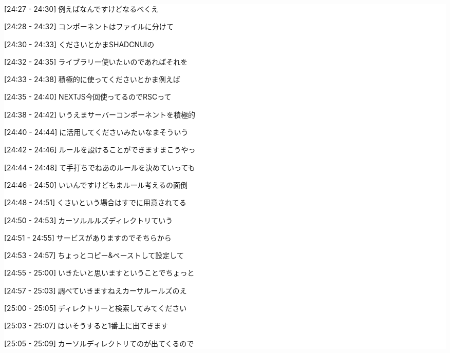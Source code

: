 [24:27 - 24:30]
例えばなんですけどなるべくえ

[24:28 - 24:32]
コンポーネントはファイルに分けて

[24:30 - 24:33]
くださいとかまSHADCNUIの

[24:32 - 24:35]
ライブラリー使いたいのであればそれを

[24:33 - 24:38]
積極的に使ってくださいとかま例えば

[24:35 - 24:40]
NEXTJS今回使ってるのでRSCって

[24:38 - 24:42]
いうえまサーバーコンポーネントを積極的

[24:40 - 24:44]
に活用してくださいみたいなまそういう

[24:42 - 24:46]
ルールを設けることができますまこうやっ

[24:44 - 24:48]
て手打ちでねあのルールを決めていっても

[24:46 - 24:50]
いいんですけどもまルール考えるの面倒

[24:48 - 24:51]
くさいという場合はすでに用意されてる

[24:50 - 24:53]
カーソルルルズディレクトリていう

[24:51 - 24:55]
サービスがありますのでそちらから

[24:53 - 24:57]
ちょっとコピー&ペーストして設定して

[24:55 - 25:00]
いきたいと思いますということでちょっと

[24:57 - 25:03]
調べていきますねえカーサルールズのえ

[25:00 - 25:05]
ディレクトリーと検索してみてください

[25:03 - 25:07]
はいそうすると1番上に出てきます

[25:05 - 25:09]
カーソルディレクトリてのが出てくるので

